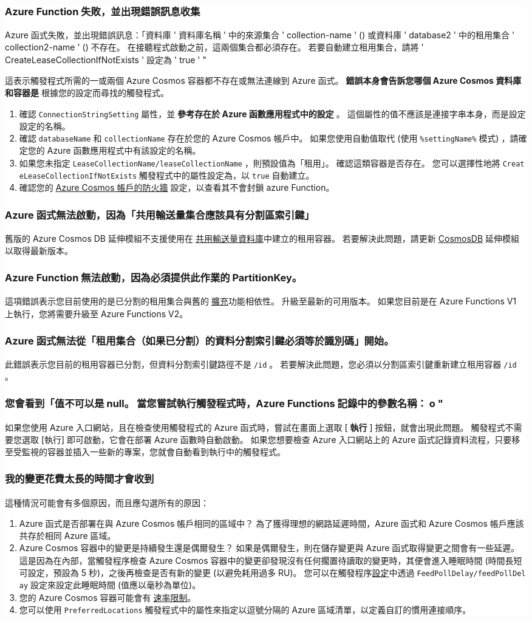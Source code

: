 ### <a name="azure-function-fails-with-error-message-collection-doesnt-exist"></a>Azure Function 失敗，並出現錯誤訊息收集

Azure 函式失敗，並出現錯誤訊息：「資料庫 ' 資料庫名稱 ' 中的來源集合 ' collection-name ' () 或資料庫 ' database2 ' 中的租用集合 ' collection2-name ' () 不存在。 在接聽程式啟動之前，這兩個集合都必須存在。 若要自動建立租用集合，請將 ' CreateLeaseCollectionIfNotExists ' 設定為 ' true ' "

這表示觸發程式所需的一或兩個 Azure Cosmos 容器都不存在或無法連線到 Azure 函式。 **錯誤本身會告訴您哪個 Azure Cosmos 資料庫和容器是** 根據您的設定而尋找的觸發程式。

1. 確認 `ConnectionStringSetting` 屬性，並 **參考存在於 Azure 函數應用程式中的設定** 。 這個屬性的值不應該是連接字串本身，而是設定設定的名稱。
2. 確認 `databaseName` 和 `collectionName` 存在於您的 Azure Cosmos 帳戶中。 如果您使用自動值取代 (使用 `%settingName%` 模式) ，請確定您的 Azure 函數應用程式中有該設定的名稱。
3. 如果您未指定 `LeaseCollectionName/leaseCollectionName` ，則預設值為「租用」。 確認這類容器是否存在。 您可以選擇性地將 `CreateLeaseCollectionIfNotExists` 觸發程式中的屬性設定為，以 `true` 自動建立。
4. 確認您的 [Azure Cosmos 帳戶的防火牆](how-to-configure-firewall.md) 設定，以查看其不會封鎖 azure Function。

### <a name="azure-function-fails-to-start-with-shared-throughput-collection-should-have-a-partition-key"></a>Azure 函式無法啟動，因為「共用輸送量集合應該具有分割區索引鍵」

舊版的 Azure Cosmos DB 延伸模組不支援使用在 [共用輸送量資料庫](./set-throughput.md#set-throughput-on-a-database)中建立的租用容器。 若要解決此問題，請更新 [CosmosDB](https://www.nuget.org/packages/Microsoft.Azure.WebJobs.Extensions.CosmosDB) 延伸模組以取得最新版本。

### <a name="azure-function-fails-to-start-with-partitionkey-must-be-supplied-for-this-operation"></a>Azure Function 無法啟動，因為必須提供此作業的 PartitionKey。

這項錯誤表示您目前使用的是已分割的租用集合與舊的 [擴充](#dependencies)功能相依性。 升級至最新的可用版本。 如果您目前是在 Azure Functions V1 上執行，您將需要升級至 Azure Functions V2。

### <a name="azure-function-fails-to-start-with-the-lease-collection-if-partitioned-must-have-partition-key-equal-to-id"></a>Azure 函式無法從「租用集合（如果已分割）的資料分割索引鍵必須等於識別碼」開始。

此錯誤表示您目前的租用容器已分割，但資料分割索引鍵路徑不是 `/id` 。 若要解決此問題，您必須以分割區索引鍵重新建立租用容器 `/id` 。

### <a name="you-see-a-value-cannot-be-null-parameter-name-o-in-your-azure-functions-logs-when-you-try-to-run-the-trigger"></a>您會看到「值不可以是 null。 當您嘗試執行觸發程式時，Azure Functions 記錄中的參數名稱： o "

如果您使用 Azure 入口網站，且在檢查使用觸發程式的 Azure 函式時，嘗試在畫面上選取 [ **執行** ] 按鈕，就會出現此問題。 觸發程式不需要您選取 [執行] 即可啟動，它會在部署 Azure 函數時自動啟動。 如果您想要檢查 Azure 入口網站上的 Azure 函式記錄資料流程，只要移至受監視的容器並插入一些新的專案，您就會自動看到執行中的觸發程式。

### <a name="my-changes-take-too-long-to-be-received"></a>我的變更花費太長的時間才會收到

這種情況可能會有多個原因，而且應勾選所有的原因：

1. Azure 函式是否部署在與 Azure Cosmos 帳戶相同的區域中？ 為了獲得理想的網路延遲時間，Azure 函式和 Azure Cosmos 帳戶應該共存於相同 Azure 區域。
2. Azure Cosmos 容器中的變更是持續發生還是偶爾發生？
如果是偶爾發生，則在儲存變更與 Azure 函式取得變更之間會有一些延遲。 這是因為在內部，當觸發程序檢查 Azure Cosmos 容器中的變更卻發現沒有任何擱置待讀取的變更時，其便會進入睡眠時間 (時間長短可設定，預設為 5 秒)，之後再檢查是否有新的變更 (以避免耗用過多 RU)。 您可以在觸發程序[設定](../azure-functions/functions-bindings-cosmosdb-v2-trigger.md#configuration)中透過 `FeedPollDelay/feedPollDelay` 設定來設定此睡眠時間 (值應以毫秒為單位)。
3. 您的 Azure Cosmos 容器可能會有 [速率限制](./request-units.md)。
4. 您可以使用 `PreferredLocations` 觸發程式中的屬性來指定以逗號分隔的 Azure 區域清單，以定義自訂的慣用連接順序。

